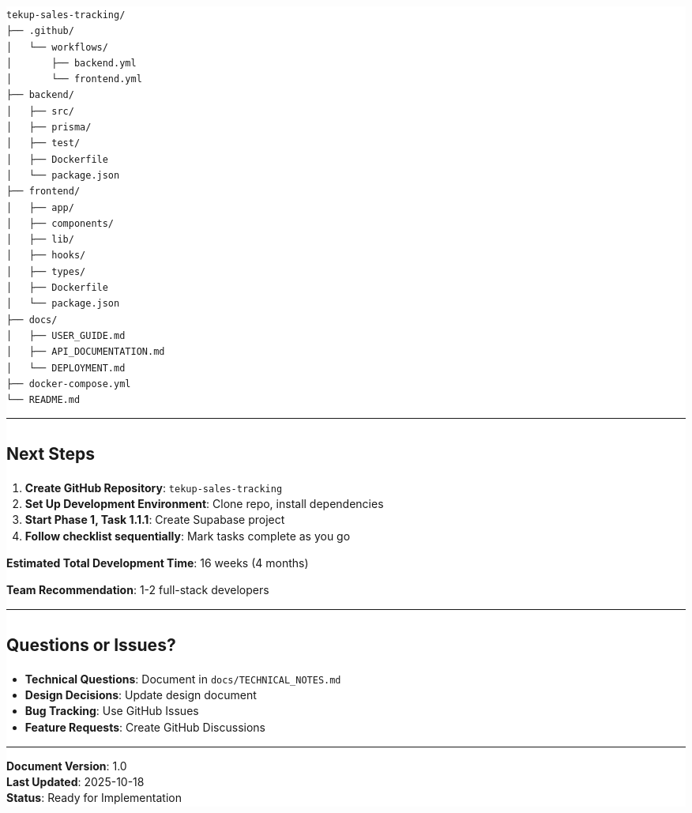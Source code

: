 ```
tekup-sales-tracking/
├── .github/
│   └── workflows/
│       ├── backend.yml
│       └── frontend.yml
├── backend/
│   ├── src/
│   ├── prisma/
│   ├── test/
│   ├── Dockerfile
│   └── package.json
├── frontend/
│   ├── app/
│   ├── components/
│   ├── lib/
│   ├── hooks/
│   ├── types/
│   ├── Dockerfile
│   └── package.json
├── docs/
│   ├── USER_GUIDE.md
│   ├── API_DOCUMENTATION.md
│   └── DEPLOYMENT.md
├── docker-compose.yml
└── README.md
```

---

## Next Steps

1. **Create GitHub Repository**: `tekup-sales-tracking`
2. **Set Up Development Environment**: Clone repo, install dependencies
3. **Start Phase 1, Task 1.1.1**: Create Supabase project
4. **Follow checklist sequentially**: Mark tasks complete as you go

**Estimated Total Development Time**: 16 weeks (4 months)

**Team Recommendation**: 1-2 full-stack developers

---

## Questions or Issues?

- **Technical Questions**: Document in `docs/TECHNICAL_NOTES.md`
- **Design Decisions**: Update design document
- **Bug Tracking**: Use GitHub Issues
- **Feature Requests**: Create GitHub Discussions

---

**Document Version**: 1.0  
**Last Updated**: 2025-10-18  
**Status**: Ready for Implementation
